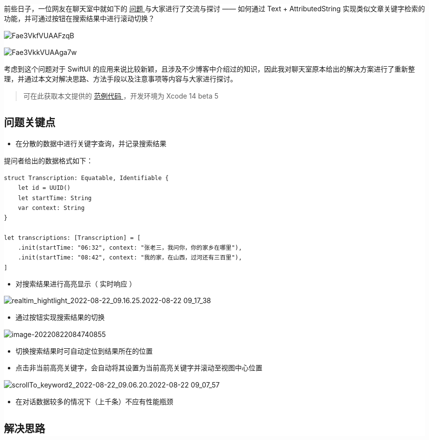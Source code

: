 前些日子，一位网友在聊天室中就如下的 [ 问题
](https://discord.com/channels/967978112509935657/967978112509935663/999357869591908382)
与大家进行了交流与探讨 —— 如何通过 Text + AttributedString 实现类似文章关键字检索的功能，并可通过按钮在搜索结果中进行滚动切换？

![Fae3VkfVUAAFzqB](https://cdn.fatbobman.com/Fae3VkfVUAAFzqB.jpeg)

![Fae3VkkVUAAga7w](https://cdn.fatbobman.com/Fae3VkkVUAAga7w.jpeg)

考虑到这个问题对于 SwiftUI
的应用来说比较新颖，且涉及不少博客中介绍过的知识，因此我对聊天室原本给出的解决方案进行了重新整理，并通过本文对解决思路、方法手段以及注意事项等内容与大家进行探讨。

> 可在此获取本文提供的 [ 范例代码
> ](https://github.com/fatbobman/BlogCodes/tree/main/ShowKeywordsInText)
> ，开发环境为 Xcode 14 beta 5

## 问题关键点

- 在分散的数据中进行关键字查询，并记录搜索结果

提问者给出的数据格式如下：

    struct Transcription: Equatable, Identifiable {
        let id = UUID()
        let startTime: String
        var context: String
    }

    let transcriptions: [Transcription] = [
        .init(startTime: "06:32", context: "张老三，我问你，你的家乡在哪里"),
        .init(startTime: "08:42", context: "我的家，在山西，过河还有三百里"),
    ]

- 对搜索结果进行高亮显示（ 实时响应 ）

![realtim_hightlight_2022-08-22_09.16.25.2022-08-22
09_17_38](https://cdn.fatbobman.com/realtim_hightlight_2022-08-22_09.16.25.2022-08-22%2009_17_38.gif)

- 通过按钮实现搜索结果的切换

![image-20220822084740855](https://cdn.fatbobman.com/image-20220822084740855.png)

- 切换搜索结果时可自动定位到结果所在的位置

- 点击非当前高亮关键字，会自动将其设置为当前高亮关键字并滚动至视图中心位置

![scrollTo_keyword2_2022-08-22_09.06.20.2022-08-22
09_07_57](https://cdn.fatbobman.com/scrollTo_keyword2_2022-08-22_09.06.20.2022-08-22%2009_07_57.gif)

- 在对话数据较多的情况下（上千条）不应有性能瓶颈

## 解决思路
